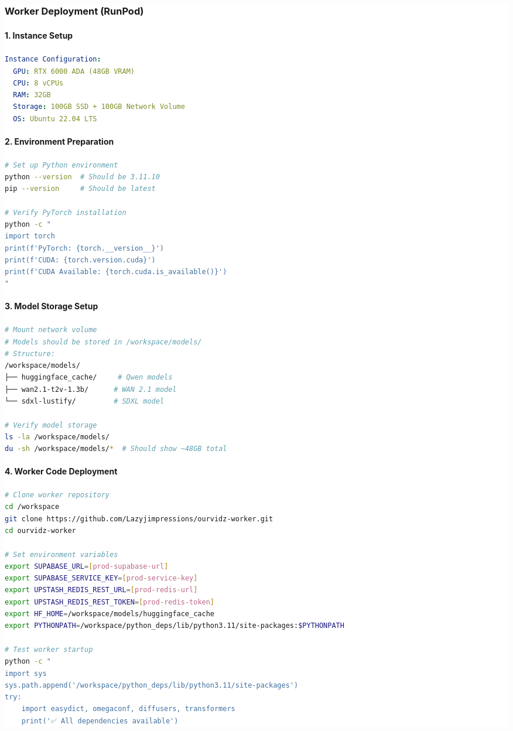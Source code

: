 ### **Worker Deployment (RunPod)**

#### **1. Instance Setup**
```yaml
Instance Configuration:
  GPU: RTX 6000 ADA (48GB VRAM)
  CPU: 8 vCPUs
  RAM: 32GB
  Storage: 100GB SSD + 100GB Network Volume
  OS: Ubuntu 22.04 LTS
```

#### **2. Environment Preparation**
```bash
# Set up Python environment
python --version  # Should be 3.11.10
pip --version     # Should be latest

# Verify PyTorch installation
python -c "
import torch
print(f'PyTorch: {torch.__version__}')
print(f'CUDA: {torch.version.cuda}')
print(f'CUDA Available: {torch.cuda.is_available()}')
"
```

#### **3. Model Storage Setup**
```bash
# Mount network volume
# Models should be stored in /workspace/models/
# Structure:
/workspace/models/
├── huggingface_cache/     # Qwen models
├── wan2.1-t2v-1.3b/      # WAN 2.1 model
└── sdxl-lustify/         # SDXL model

# Verify model storage
ls -la /workspace/models/
du -sh /workspace/models/*  # Should show ~48GB total
```

#### **4. Worker Code Deployment**
```bash
# Clone worker repository
cd /workspace
git clone https://github.com/Lazyjimpressions/ourvidz-worker.git
cd ourvidz-worker

# Set environment variables
export SUPABASE_URL=[prod-supabase-url]
export SUPABASE_SERVICE_KEY=[prod-service-key]
export UPSTASH_REDIS_REST_URL=[prod-redis-url]
export UPSTASH_REDIS_REST_TOKEN=[prod-redis-token]
export HF_HOME=/workspace/models/huggingface_cache
export PYTHONPATH=/workspace/python_deps/lib/python3.11/site-packages:$PYTHONPATH

# Test worker startup
python -c "
import sys
sys.path.append('/workspace/python_deps/lib/python3.11/site-packages')
try:
    import easydict, omegaconf, diffusers, transformers
    print('✅ All dependencies available')
```
